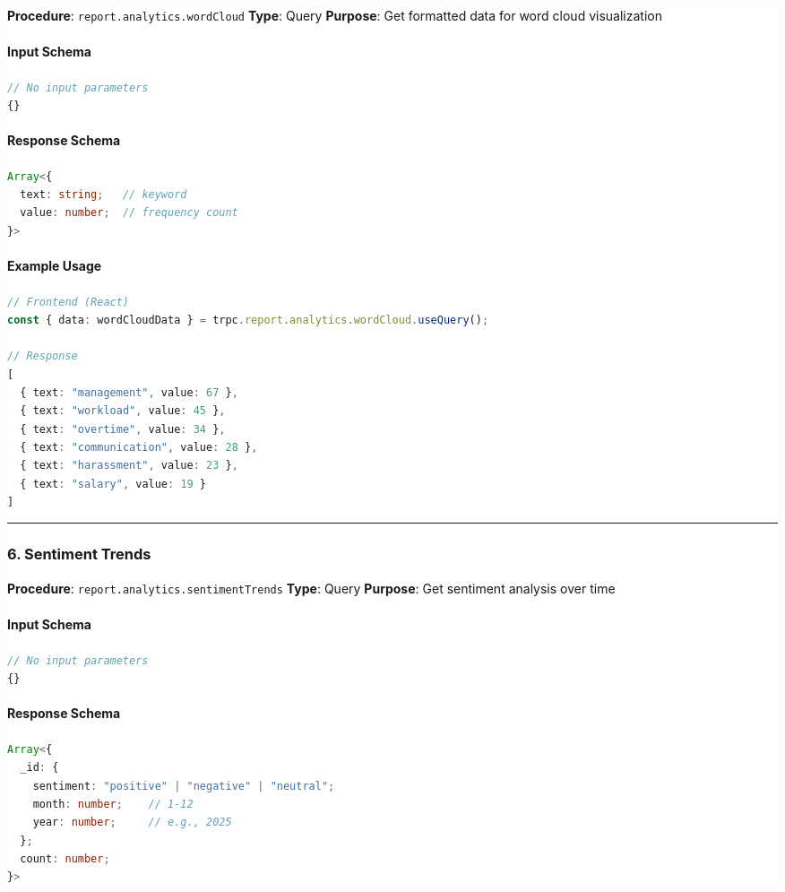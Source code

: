 **Procedure**: `report.analytics.wordCloud`
**Type**: Query
**Purpose**: Get formatted data for word cloud visualization

#### Input Schema
```typescript
// No input parameters
{}
```

#### Response Schema
```typescript
Array<{
  text: string;   // keyword
  value: number;  // frequency count
}>
```

#### Example Usage
```typescript
// Frontend (React)
const { data: wordCloudData } = trpc.report.analytics.wordCloud.useQuery();

// Response
[
  { text: "management", value: 67 },
  { text: "workload", value: 45 },
  { text: "overtime", value: 34 },
  { text: "communication", value: 28 },
  { text: "harassment", value: 23 },
  { text: "salary", value: 19 }
]
```

---

### 6. Sentiment Trends

**Procedure**: `report.analytics.sentimentTrends`
**Type**: Query
**Purpose**: Get sentiment analysis over time

#### Input Schema
```typescript
// No input parameters
{}
```

#### Response Schema
```typescript
Array<{
  _id: {
    sentiment: "positive" | "negative" | "neutral";
    month: number;    // 1-12
    year: number;     // e.g., 2025
  };
  count: number;
}>
```

